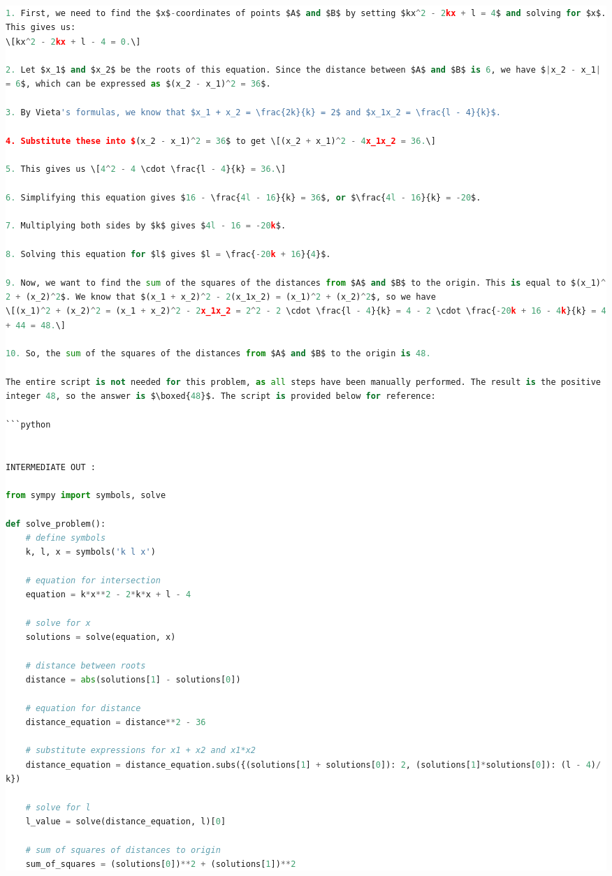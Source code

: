 ```python
1. First, we need to find the $x$-coordinates of points $A$ and $B$ by setting $kx^2 - 2kx + l = 4$ and solving for $x$. This gives us:
\[kx^2 - 2kx + l - 4 = 0.\]

2. Let $x_1$ and $x_2$ be the roots of this equation. Since the distance between $A$ and $B$ is 6, we have $|x_2 - x_1| = 6$, which can be expressed as $(x_2 - x_1)^2 = 36$.

3. By Vieta's formulas, we know that $x_1 + x_2 = \frac{2k}{k} = 2$ and $x_1x_2 = \frac{l - 4}{k}$.

4. Substitute these into $(x_2 - x_1)^2 = 36$ to get \[(x_2 + x_1)^2 - 4x_1x_2 = 36.\]

5. This gives us \[4^2 - 4 \cdot \frac{l - 4}{k} = 36.\]

6. Simplifying this equation gives $16 - \frac{4l - 16}{k} = 36$, or $\frac{4l - 16}{k} = -20$.

7. Multiplying both sides by $k$ gives $4l - 16 = -20k$.

8. Solving this equation for $l$ gives $l = \frac{-20k + 16}{4}$.

9. Now, we want to find the sum of the squares of the distances from $A$ and $B$ to the origin. This is equal to $(x_1)^2 + (x_2)^2$. We know that $(x_1 + x_2)^2 - 2(x_1x_2) = (x_1)^2 + (x_2)^2$, so we have
\[(x_1)^2 + (x_2)^2 = (x_1 + x_2)^2 - 2x_1x_2 = 2^2 - 2 \cdot \frac{l - 4}{k} = 4 - 2 \cdot \frac{-20k + 16 - 4k}{k} = 4 + 44 = 48.\]

10. So, the sum of the squares of the distances from $A$ and $B$ to the origin is 48.

The entire script is not needed for this problem, as all steps have been manually performed. The result is the positive integer 48, so the answer is $\boxed{48}$. The script is provided below for reference:

```python


INTERMEDIATE OUT :

from sympy import symbols, solve

def solve_problem():
    # define symbols
    k, l, x = symbols('k l x')

    # equation for intersection
    equation = k*x**2 - 2*k*x + l - 4

    # solve for x
    solutions = solve(equation, x)

    # distance between roots
    distance = abs(solutions[1] - solutions[0])

    # equation for distance
    distance_equation = distance**2 - 36

    # substitute expressions for x1 + x2 and x1*x2
    distance_equation = distance_equation.subs({(solutions[1] + solutions[0]): 2, (solutions[1]*solutions[0]): (l - 4)/k})

    # solve for l
    l_value = solve(distance_equation, l)[0]

    # sum of squares of distances to origin
    sum_of_squares = (solutions[0])**2 + (solutions[1])**2
```
